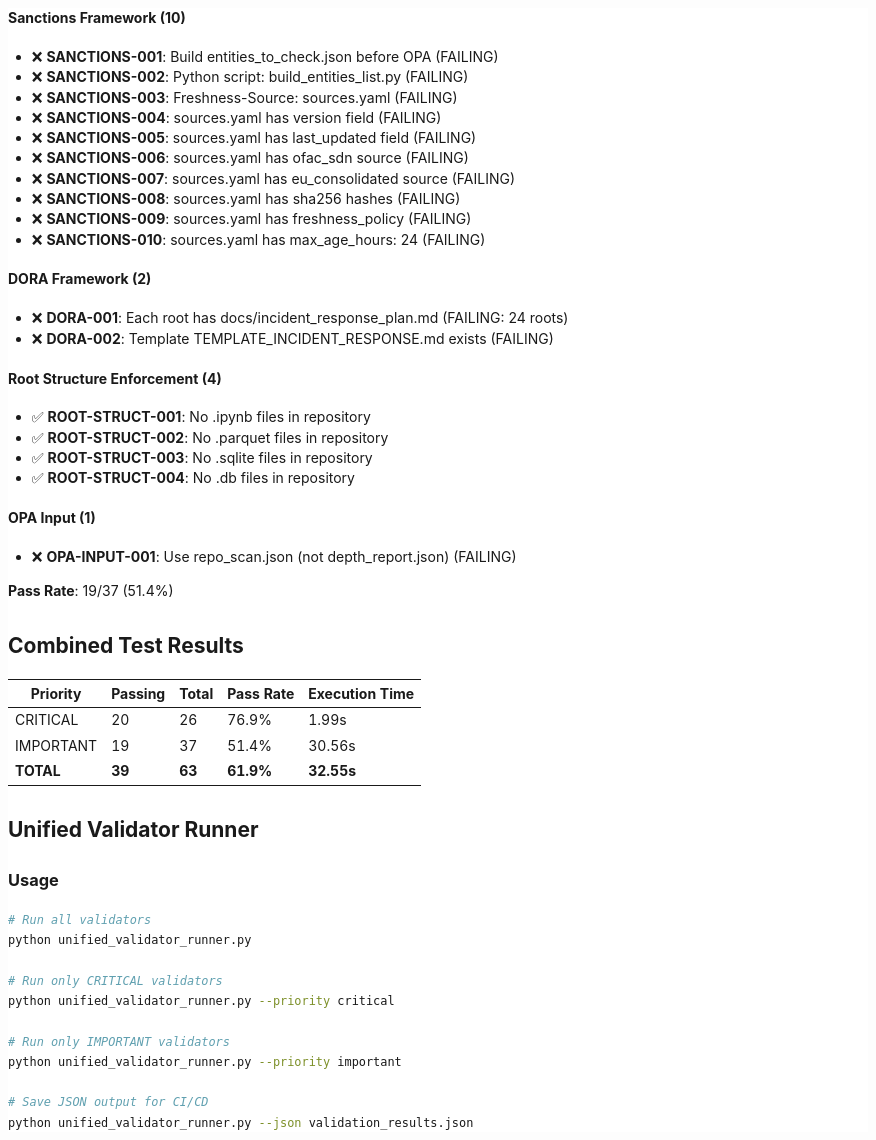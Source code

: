 #### Sanctions Framework (10)
- ❌ **SANCTIONS-001**: Build entities_to_check.json before OPA (FAILING)
- ❌ **SANCTIONS-002**: Python script: build_entities_list.py (FAILING)
- ❌ **SANCTIONS-003**: Freshness-Source: sources.yaml (FAILING)
- ❌ **SANCTIONS-004**: sources.yaml has version field (FAILING)
- ❌ **SANCTIONS-005**: sources.yaml has last_updated field (FAILING)
- ❌ **SANCTIONS-006**: sources.yaml has ofac_sdn source (FAILING)
- ❌ **SANCTIONS-007**: sources.yaml has eu_consolidated source (FAILING)
- ❌ **SANCTIONS-008**: sources.yaml has sha256 hashes (FAILING)
- ❌ **SANCTIONS-009**: sources.yaml has freshness_policy (FAILING)
- ❌ **SANCTIONS-010**: sources.yaml has max_age_hours: 24 (FAILING)

#### DORA Framework (2)
- ❌ **DORA-001**: Each root has docs/incident_response_plan.md (FAILING: 24 roots)
- ❌ **DORA-002**: Template TEMPLATE_INCIDENT_RESPONSE.md exists (FAILING)

#### Root Structure Enforcement (4)
- ✅ **ROOT-STRUCT-001**: No .ipynb files in repository
- ✅ **ROOT-STRUCT-002**: No .parquet files in repository
- ✅ **ROOT-STRUCT-003**: No .sqlite files in repository
- ✅ **ROOT-STRUCT-004**: No .db files in repository

#### OPA Input (1)
- ❌ **OPA-INPUT-001**: Use repo_scan.json (not depth_report.json) (FAILING)

**Pass Rate**: 19/37 (51.4%)

## Combined Test Results

| Priority | Passing | Total | Pass Rate | Execution Time |
|----------|---------|-------|-----------|----------------|
| CRITICAL | 20 | 26 | 76.9% | 1.99s |
| IMPORTANT | 19 | 37 | 51.4% | 30.56s |
| **TOTAL** | **39** | **63** | **61.9%** | **32.55s** |

## Unified Validator Runner

### Usage
```bash
# Run all validators
python unified_validator_runner.py

# Run only CRITICAL validators
python unified_validator_runner.py --priority critical

# Run only IMPORTANT validators
python unified_validator_runner.py --priority important

# Save JSON output for CI/CD
python unified_validator_runner.py --json validation_results.json
```

